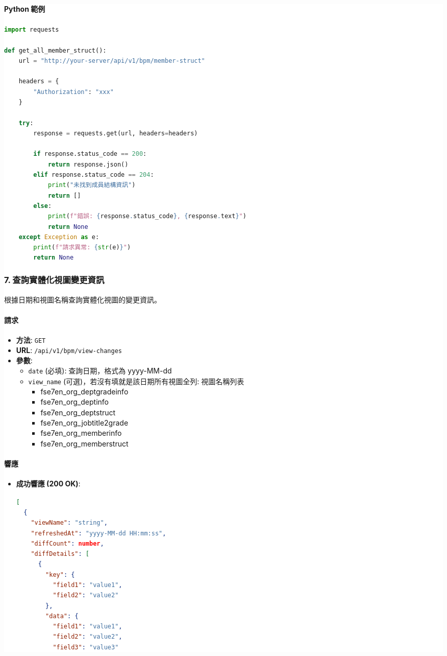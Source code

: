 #### Python 範例

```python
import requests

def get_all_member_struct():
    url = "http://your-server/api/v1/bpm/member-struct"
  
    headers = {
        "Authorization": "xxx"
    }
  
    try:
        response = requests.get(url, headers=headers)
  
        if response.status_code == 200:
            return response.json()
        elif response.status_code == 204:
            print("未找到成員結構資訊")
            return []
        else:
            print(f"錯誤: {response.status_code}, {response.text}")
            return None
    except Exception as e:
        print(f"請求異常: {str(e)}")
        return None
```

### 7. 查詢實體化視圖變更資訊

根據日期和視圖名稱查詢實體化視圖的變更資訊。

#### 請求

- **方法**: `GET`
- **URL**: `/api/v1/bpm/view-changes`
- **參數**:
  - `date` (必填): 查詢日期，格式為 yyyy-MM-dd
  - `view_name` (可選)，若沒有填就是該日期所有視圖全列: 視圖名稱列表
    - fse7en_org_deptgradeinfo
    - fse7en_org_deptinfo
    - fse7en_org_deptstruct
    - fse7en_org_jobtitle2grade
    - fse7en_org_memberinfo
    - fse7en_org_memberstruct

#### 響應

- **成功響應 (200 OK)**:

  ```json
  [
    {
      "viewName": "string",
      "refreshedAt": "yyyy-MM-dd HH:mm:ss",
      "diffCount": number,
      "diffDetails": [
        {
          "key": {
            "field1": "value1",
            "field2": "value2"
          },
          "data": {
            "field1": "value1",
            "field2": "value2",
            "field3": "value3"
  ```